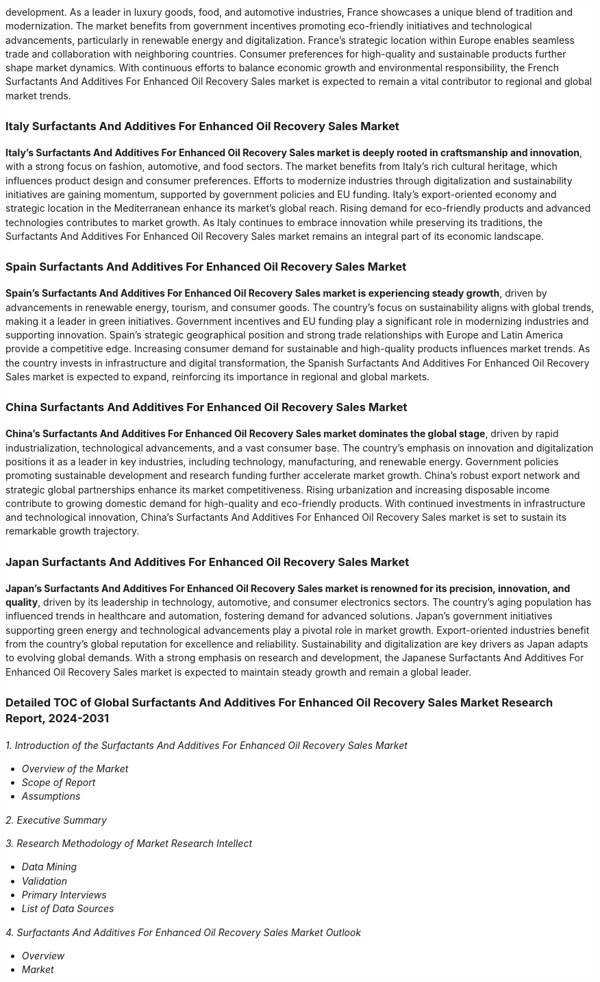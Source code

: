 development. As a leader in luxury goods, food, and automotive industries, France showcases a unique blend of tradition and modernization. The market benefits from government incentives promoting eco-friendly initiatives and technological advancements, particularly in renewable energy and digitalization. France&rsquo;s strategic location within Europe enables seamless trade and collaboration with neighboring countries. Consumer preferences for high-quality and sustainable products further shape market dynamics. With continuous efforts to balance economic growth and environmental responsibility, the French Surfactants And Additives For Enhanced Oil Recovery Sales market is expected to remain a vital contributor to regional and global market trends.</p><h3><strong>Italy Surfactants And Additives For Enhanced Oil Recovery Sales Market</strong></h3><p><strong>Italy&rsquo;s Surfactants And Additives For Enhanced Oil Recovery Sales market is deeply rooted in craftsmanship and innovation</strong>, with a strong focus on fashion, automotive, and food sectors. The market benefits from Italy&rsquo;s rich cultural heritage, which influences product design and consumer preferences. Efforts to modernize industries through digitalization and sustainability initiatives are gaining momentum, supported by government policies and EU funding. Italy&rsquo;s export-oriented economy and strategic location in the Mediterranean enhance its market&rsquo;s global reach. Rising demand for eco-friendly products and advanced technologies contributes to market growth. As Italy continues to embrace innovation while preserving its traditions, the Surfactants And Additives For Enhanced Oil Recovery Sales market remains an integral part of its economic landscape.</p><h3><strong>Spain Surfactants And Additives For Enhanced Oil Recovery Sales Market</strong></h3><p><strong>Spain&rsquo;s Surfactants And Additives For Enhanced Oil Recovery Sales market is experiencing steady growth</strong>, driven by advancements in renewable energy, tourism, and consumer goods. The country&rsquo;s focus on sustainability aligns with global trends, making it a leader in green initiatives. Government incentives and EU funding play a significant role in modernizing industries and supporting innovation. Spain&rsquo;s strategic geographical position and strong trade relationships with Europe and Latin America provide a competitive edge. Increasing consumer demand for sustainable and high-quality products influences market trends. As the country invests in infrastructure and digital transformation, the Spanish Surfactants And Additives For Enhanced Oil Recovery Sales market is expected to expand, reinforcing its importance in regional and global markets.</p><h3><strong>China Surfactants And Additives For Enhanced Oil Recovery Sales Market</strong></h3><p><strong>China&rsquo;s Surfactants And Additives For Enhanced Oil Recovery Sales market dominates the global stage</strong>, driven by rapid industrialization, technological advancements, and a vast consumer base. The country&rsquo;s emphasis on innovation and digitalization positions it as a leader in key industries, including technology, manufacturing, and renewable energy. Government policies promoting sustainable development and research funding further accelerate market growth. China&rsquo;s robust export network and strategic global partnerships enhance its market competitiveness. Rising urbanization and increasing disposable income contribute to growing domestic demand for high-quality and eco-friendly products. With continued investments in infrastructure and technological innovation, China&rsquo;s Surfactants And Additives For Enhanced Oil Recovery Sales market is set to sustain its remarkable growth trajectory.</p><h3><strong>Japan Surfactants And Additives For Enhanced Oil Recovery Sales Market</strong></h3><p><strong>Japan&rsquo;s Surfactants And Additives For Enhanced Oil Recovery Sales market is renowned for its precision, innovation, and quality</strong>, driven by its leadership in technology, automotive, and consumer electronics sectors. The country&rsquo;s aging population has influenced trends in healthcare and automation, fostering demand for advanced solutions. Japan&rsquo;s government initiatives supporting green energy and technological advancements play a pivotal role in market growth. Export-oriented industries benefit from the country&rsquo;s global reputation for excellence and reliability. Sustainability and digitalization are key drivers as Japan adapts to evolving global demands. With a strong emphasis on research and development, the Japanese Surfactants And Additives For Enhanced Oil Recovery Sales market is expected to maintain steady growth and remain a global leader.</p><h3><span class="">Detailed TOC of Global Surfactants And Additives For Enhanced Oil Recovery Sales Market Research Report, 2024-2031</span></h3><p><em><span class="font-[700]">1. Introduction of the Surfactants And Additives For Enhanced Oil Recovery Sales Market</span></em></p><ul><li><em><span class="">Overview of the Market</span></em></li><li><em><span class="">Scope of Report</span></em></li><li><em><span class="">Assumptions</span></em></li></ul><p><em><span class="font-[700]">2. Executive Summary</span></em></p><p><em><span class="font-[700]">3. Research Methodology of Market Research Intellect</span></em></p><ul><li><em><span class="">Data Mining</span></em></li><li><em><span class="">Validation</span></em></li><li><em><span class="">Primary Interviews</span></em></li><li><em><span class="">List of Data Sources</span></em></li></ul><p><em><span class="font-[700]">4. Surfactants And Additives For Enhanced Oil Recovery Sales Market Outlook</span></em></p><ul><li><em><span class="">Overview</span></em></li><li><em><span class="">Market